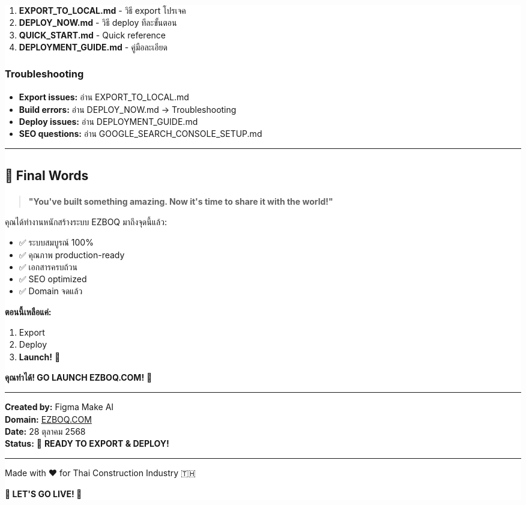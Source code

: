 1. **EXPORT_TO_LOCAL.md** - วิธี export โปรเจค
2. **DEPLOY_NOW.md** - วิธี deploy ทีละขั้นตอน
3. **QUICK_START.md** - Quick reference
4. **DEPLOYMENT_GUIDE.md** - คู่มือละเอียด

### Troubleshooting

- **Export issues:** อ่าน EXPORT_TO_LOCAL.md
- **Build errors:** อ่าน DEPLOY_NOW.md → Troubleshooting
- **Deploy issues:** อ่าน DEPLOYMENT_GUIDE.md
- **SEO questions:** อ่าน GOOGLE_SEARCH_CONSOLE_SETUP.md

---

## 🏁 Final Words

> **"You've built something amazing. Now it's time to share it with the world!"**

คุณได้ทำงานหนักสร้างระบบ EZBOQ มาถึงจุดนี้แล้ว:

- ✅ ระบบสมบูรณ์ 100%
- ✅ คุณภาพ production-ready
- ✅ เอกสารครบถ้วน
- ✅ SEO optimized
- ✅ Domain จดแล้ว

**ตอนนี้เหลือแค่:**
1. Export
2. Deploy
3. **Launch!** 🚀

**คุณทำได้! GO LAUNCH EZBOQ.COM!** 💪

---

**Created by:** Figma Make AI  
**Domain:** [EZBOQ.COM](https://ezboq.com)  
**Date:** 28 ตุลาคม 2568  
**Status:** 🎉 **READY TO EXPORT & DEPLOY!**

---

Made with ❤️ for Thai Construction Industry 🇹🇭

**🚀 LET'S GO LIVE! 🚀**
